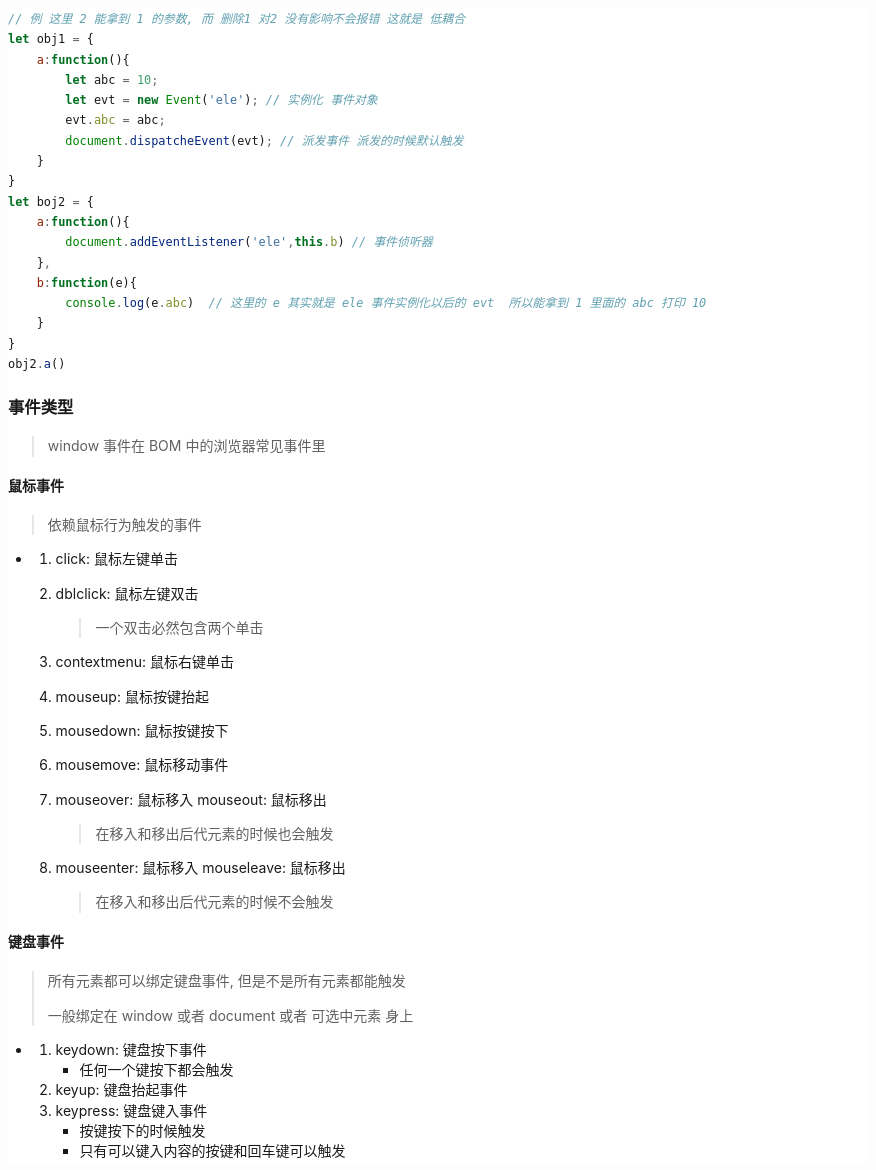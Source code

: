 ```javascript
// 例 这里 2 能拿到 1 的参数, 而 删除1 对2 没有影响不会报错 这就是 低耦合
let obj1 = {
    a:function(){
        let abc = 10;
        let evt = new Event('ele'); // 实例化 事件对象
        evt.abc = abc;
        document.dispatcheEvent(evt); // 派发事件 派发的时候默认触发
	}
}
let boj2 = {
    a:function(){
        document.addEventListener('ele',this.b) // 事件侦听器 
	},
    b:function(e){
        console.log(e.abc)  // 这里的 e 其实就是 ele 事件实例化以后的 evt  所以能拿到 1 里面的 abc 打印 10
	}
}
obj2.a()
```

### 事件类型

> window 事件在 BOM 中的浏览器常见事件里

#### 鼠标事件

> 依赖鼠标行为触发的事件

- 1. click: 鼠标左键单击

  2. dblclick: 鼠标左键双击

     > 一个双击必然包含两个单击

  3. contextmenu: 鼠标右键单击

  4. mouseup: 鼠标按键抬起

  5. mousedown: 鼠标按键按下

  6. mousemove: 鼠标移动事件

  7. mouseover: 鼠标移入  mouseout: 鼠标移出

     > 在移入和移出后代元素的时候也会触发

  8. mouseenter: 鼠标移入 mouseleave: 鼠标移出

     > 在移入和移出后代元素的时候不会触发

#### 键盘事件

> 所有元素都可以绑定键盘事件, 但是不是所有元素都能触发
>
> 一般绑定在 window 或者 document 或者 可选中元素 身上

- 1. keydown: 键盘按下事件
     - 任何一个键按下都会触发
  2. keyup: 键盘抬起事件
  3. keypress: 键盘键入事件
     - 按键按下的时候触发
     - 只有可以键入内容的按键和回车键可以触发
